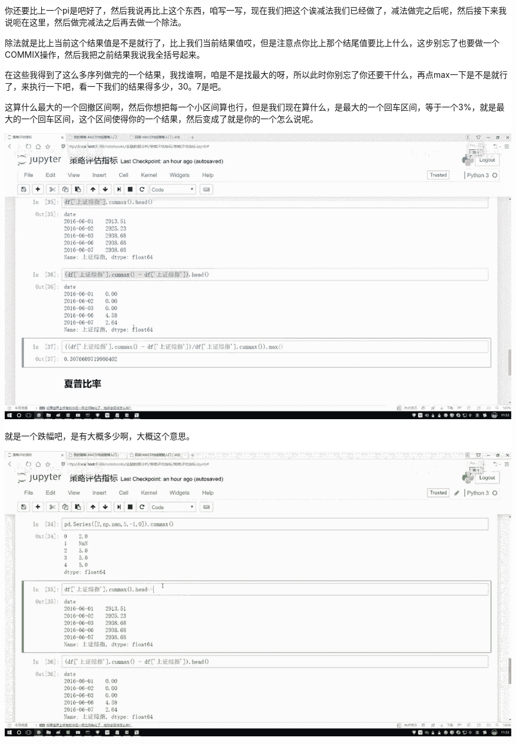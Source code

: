 你还要比上一个pi是吧好了，然后我说再比上这个东西，咱写一写，现在我们把这个诶减法我们已经做了，减法做完之后呢，然后接下来我说呃在这里，然后做完减法之后再去做一个除法。

除法就是比上当前这个结果值是不是就行了，比上我们当前结果值哎，但是注意点你比上那个结尾值要比上什么，这步别忘了也要做一个COMMIX操作，然后我把之前结果我说我全括号起来。

在这些我得到了这么多序列做完的一个结果，我找谁啊，咱是不是找最大的呀，所以此时你别忘了你还要干什么，再点max一下是不是就行了，来执行一下吧，看一下我们的结果得多少，30。7是吧。

这算什么最大的一个回撤区间啊，然后你想把每一个小区间算也行，但是我们现在算什么，是最大的一个回车区间，等于一个3%，就是最大的一个回车区间，这个区间使得你的一个结果，然后变成了就是你的一个怎么说呢。



![](img/9d5a11bfa06d9ce46c533ef616f38c37_43.png)

就是一个跌幅吧，是有大概多少啊，大概这个意思。

![](img/9d5a11bfa06d9ce46c533ef616f38c37_45.png)
